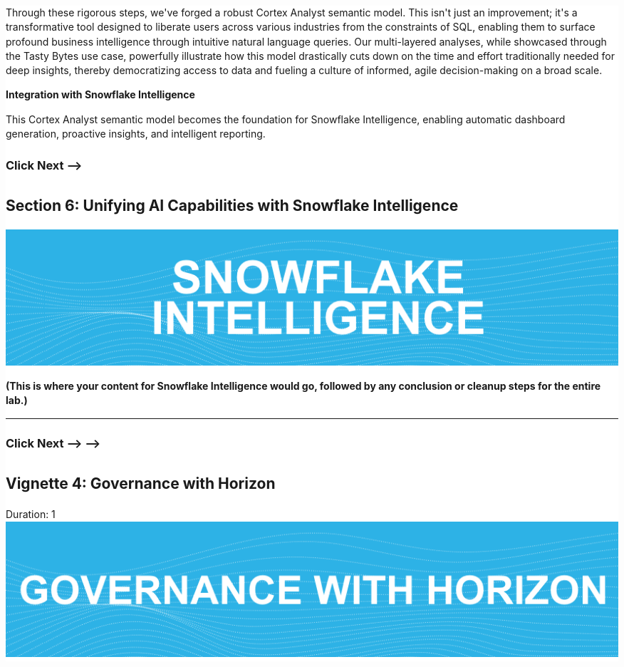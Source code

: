 Through these rigorous steps, we've forged a robust Cortex Analyst semantic model. This isn't just an improvement; it's a transformative tool designed to liberate users across various industries from the constraints of SQL, enabling them to surface profound business intelligence through intuitive natural language queries. Our multi-layered analyses, while showcased through the Tasty Bytes use case, powerfully illustrate how this model drastically cuts down on the time and effort traditionally needed for deep insights, thereby democratizing access to data and fueling a culture of informed, agile decision-making on a broad scale.

**Integration with Snowflake Intelligence**

This Cortex Analyst semantic model becomes the foundation for Snowflake Intelligence, enabling automatic dashboard generation, proactive insights, and intelligent reporting.

### Click Next --\> 


## Section 6: Unifying AI Capabilities with Snowflake Intelligence

<img src='./assets/si_header.png'>

**(This is where your content for Snowflake Intelligence would go, followed by any conclusion or cleanup steps for the entire lab.)**

-----

### Click Next --\> -->

## Vignette 4: Governance with Horizon
Duration: 1
<img src='./assets/governance_header.png'>
